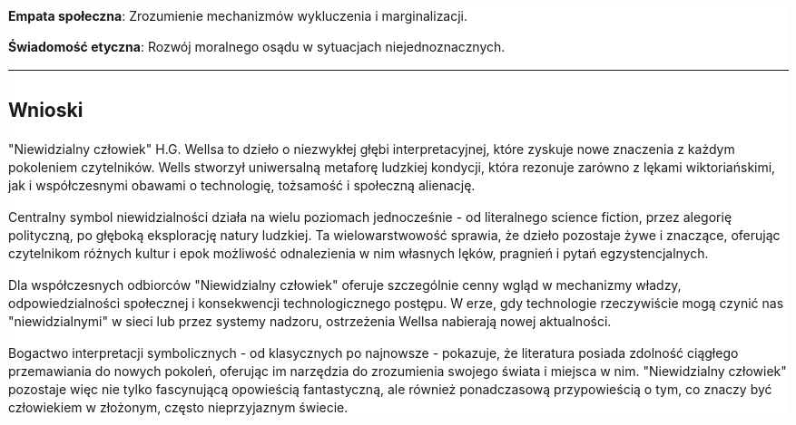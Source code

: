 **Empata społeczna**: Zrozumienie mechanizmów wykluczenia i marginalizacji.

**Świadomość etyczna**: Rozwój moralnego osądu w sytuacjach niejednoznacznych.

---

## Wnioski

"Niewidzialny człowiek" H.G. Wellsa to dzieło o niezwykłej głębi interpretacyjnej, które zyskuje nowe znaczenia z każdym pokoleniem czytelników. Wells stworzył uniwersalną metaforę ludzkiej kondycji, która rezonuje zarówno z lękami wiktoriańskimi, jak i współczesnymi obawami o technologię, tożsamość i społeczną alienację.

Centralny symbol niewidzialności działa na wielu poziomach jednocześnie - od literalnego science fiction, przez alegorię polityczną, po głęboką eksplorację natury ludzkiej. Ta wielowarstwowość sprawia, że dzieło pozostaje żywe i znaczące, oferując czytelnikom różnych kultur i epok możliwość odnalezienia w nim własnych lęków, pragnień i pytań egzystencjalnych.

Dla współczesnych odbiorców "Niewidzialny człowiek" oferuje szczególnie cenny wgląd w mechanizmy władzy, odpowiedzialności społecznej i konsekwencji technologicznego postępu. W erze, gdy technologie rzeczywiście mogą czynić nas "niewidzialnymi" w sieci lub przez systemy nadzoru, ostrzeżenia Wellsa nabierają nowej aktualności.

Bogactwo interpretacji symbolicznych - od klasycznych po najnowsze - pokazuje, że literatura posiada zdolność ciągłego przemawiania do nowych pokoleń, oferując im narzędzia do zrozumienia swojego świata i miejsca w nim. "Niewidzialny człowiek" pozostaje więc nie tylko fascynującą opowieścią fantastyczną, ale również ponadczasową przypowieścią o tym, co znaczy być człowiekiem w złożonym, często nieprzyjaznym świecie.